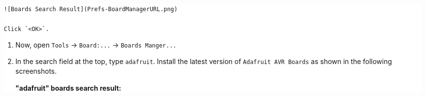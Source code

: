	![Boards Search Result](Prefs-BoardManagerURL.png)
	
	Click `<OK>`.

	
1. Now, open `Tools` -> `Board:...` -> `Boards Manger...`

1. In the search field at the top, type `adafruit`. Install the latest version of `Adafruit AVR Boards` as shown in the following screenshots.

	**"adafruit" boards search result:**